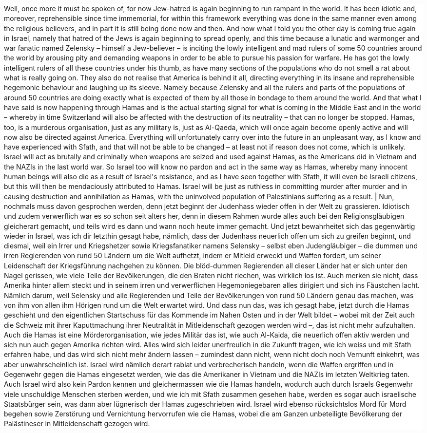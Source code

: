 Well, once more it must be spoken of, for now Jew-hatred is again beginning to run rampant in the world. It has been idiotic and, moreover, reprehensible since time immemorial, for within this framework everything was done in the same manner even among the religious believers, and in part it is still being done now and then. And now what I told you the other day is coming true again in Israel, namely that hatred of the Jews is again beginning to spread openly, and this time because a lunatic and warmonger and war fanatic named Zelensky – himself a Jew-believer – is inciting the lowly intelligent and mad rulers of some 50 countries around the world by arousing pity and demanding weapons in order to be able to pursue his passion for warfare. He has got the lowly intelligent rulers of all these countries under his thumb, as have many sections of the populations who do not smell a rat about what is really going on. They also do not realise that America is behind it all, directing everything in its insane and reprehensible hegemonic behaviour and laughing up its sleeve. Namely because Zelensky and all the rulers and parts of the populations of around 50 countries are doing exactly what is expected of them by all those in bondage to them around the world. And that what I have said is now happening through Hamas and is the actual starting signal for what is coming in the Middle East and in the world – whereby in time Switzerland will also be affected with the destruction of its neutrality – that can no longer be stopped. Hamas, too, is a murderous organisation, just as any military is, just as Al-Qaeda, which will once again become openly active and will now also be directed against America. Everything will unfortunately carry over into the future in an unpleasant way, as I know and have experienced with Sfath, and that will not be able to be changed – at least not if reason does not come, which is unlikely. Israel will act as brutally and criminally when weapons are seized and used against Hamas, as the Americans did in Vietnam and the NAZIs in the last world war. So Israel too will know no pardon and act in the same way as Hamas, whereby many innocent human beings will also die as a result of Israel's resistance, and as I have seen together with Sfath, it will even be Israeli citizens, but this will then be mendaciously attributed to Hamas. Israel will be just as ruthless in committing murder after murder and in causing destruction and annihilation as Hamas, with the uninvolved population of Palestinians suffering as a result.  | Nun, nochmals muss davon gesprochen werden, denn jetzt beginnt der Judenhass wieder offen in der Welt zu grassieren. Idiotisch und zudem verwerflich war es so schon seit alters her, denn in diesem Rahmen wurde alles auch bei den Religionsgläubigen gleicherart gemacht, und teils wird es dann und wann noch heute immer gemacht. Und jetzt bewahrheitet sich das gegenwärtig wieder in Israel, was ich dir letzthin gesagt habe, nämlich, dass der Judenhass neuerlich offen um sich zu greifen beginnt, und diesmal, weil ein Irrer und Kriegshetzer sowie Kriegsfanatiker namens Selensky – selbst eben Judengläubiger – die dummen und irren Regierenden von rund 50 Ländern um die Welt aufhetzt, indem er Mitleid erweckt und Waffen fordert, um seiner Leidenschaft der Kriegsführung nachgehen zu können. Die blöd-dummen Regierenden all dieser Länder hat er sich unter den Nagel gerissen, wie viele Teile der Bevölkerungen, die den Braten nicht riechen, was wirklich los ist. Auch merken sie nicht, dass Amerika hinter allem steckt und in seinem irren und verwerflichen Hegemoniegebaren alles dirigiert und sich ins Fäustchen lacht. Nämlich darum, weil Selensky und alle Regierenden und Teile der Bevölkerungen von rund 50 Ländern genau das machen, was von ihm von allen ihm Hörigen rund um die Welt erwartet wird. Und dass nun das, was ich gesagt habe, jetzt durch die Hamas geschieht und den eigentlichen Startschuss für das Kommende im Nahen Osten und in der Welt bildet – wobei mit der Zeit auch die Schweiz mit ihrer Kaputtmachung ihrer Neutralität in Mitleidenschaft gezogen werden wird –, das ist nicht mehr aufzuhalten. Auch die Hamas ist eine Mörderorganisation, wie jedes Militär das ist, wie auch Al-Kaida, die neuerlich offen aktiv werden und sich nun auch gegen Amerika richten wird. Alles wird sich leider unerfreulich in die Zukunft tragen, wie ich weiss und mit Sfath erfahren habe, und das wird sich nicht mehr ändern lassen – zumindest dann nicht, wenn nicht doch noch Vernunft einkehrt, was aber unwahrscheinlich ist. Israel wird nämlich derart rabiat und verbrecherisch handeln, wenn die Waffen ergriffen und in Gegenwehr gegen die Hamas eingesetzt werden, wie das die Amerikaner in Vietnam und die NAZIs im letzten Weltkrieg taten. Auch Israel wird also kein Pardon kennen und gleichermassen wie die Hamas handeln, wodurch auch durch Israels Gegenwehr viele unschuldige Menschen sterben werden, und wie ich mit Sfath zusammen gesehen habe, werden es sogar auch israelische Staatsbürger sein, was dann aber lügnerisch der Hamas zugeschrieben wird. Israel wird ebenso rücksichtslos Mord für Mord begehen sowie Zerstörung und Vernichtung hervorrufen wie die Hamas, wobei die am Ganzen unbeteiligte Bevölkerung der Palästineser in Mitleidenschaft gezogen wird.   
